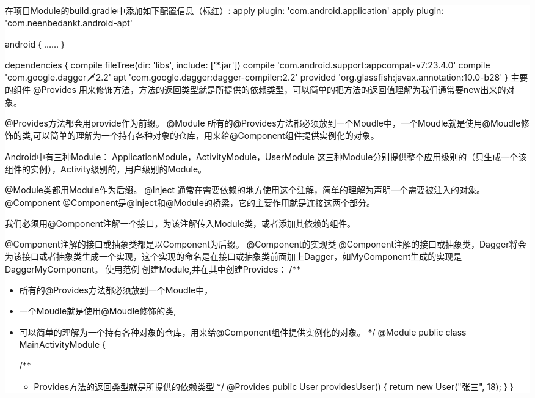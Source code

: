 在项目Module的build.gradle中添加如下配置信息（标红）:
apply plugin: 'com.android.application'
apply plugin: 'com.neenbedankt.android-apt'

android {
……
}

dependencies {
    compile fileTree(dir: 'libs', include: ['*.jar'])
    compile 'com.android.support:appcompat-v7:23.4.0'
    compile 'com.google.dagger:dagger:2.2'
    apt 'com.google.dagger:dagger-compiler:2.2'
    provided 'org.glassfish:javax.annotation:10.0-b28'
}
主要的组件
@Provides
用来修饰方法，方法的返回类型就是所提供的依赖类型，可以简单的把方法的返回值理解为我们通常要new出来的对象。

@Provides方法都会用provide作为前缀。
@Module
所有的@Provides方法都必须放到一个Moudle中，一个Moudle就是使用@Moudle修饰的类,可以简单的理解为一个持有各种对象的仓库，用来给@Component组件提供实例化的对象。

Android中有三种Module：
ApplicationModule，ActivityModule，UserModule
这三种Module分别提供整个应用级别的（只生成一个该组件的实例），Activity级别的，用户级别的Module。

@Module类都用Module作为后缀。
@Inject
通常在需要依赖的地方使用这个注解，简单的理解为声明一个需要被注入的对象。
@Component
@Component是@Inject和@Module的桥梁，它的主要作用就是连接这两个部分。

我们必须用@Component注解一个接口，为该注解传入Module类，或者添加其依赖的组件。

@Component注解的接口或抽象类都是以Component为后缀。
@Component的实现类
@Component注解的接口或抽象类，Dagger将会为该接口或者抽象类生成一个实现，这个实现的命名是在接口或抽象类前面加上Dagger，如MyComponent生成的实现是DaggerMyComponent。
使用范例
创建Module,并在其中创建Provides：
/**
 * 所有的@Provides方法都必须放到一个Moudle中，
 * 一个Moudle就是使用@Moudle修饰的类,
 * 可以简单的理解为一个持有各种对象的仓库，用来给@Component组件提供实例化的对象。
 */
@Module
public class MainActivityModule {

    /**
     *  Provides方法的返回类型就是所提供的依赖类型
     */
    @Provides
    public User providesUser() {
        return new User("张三", 18);
    }
}
